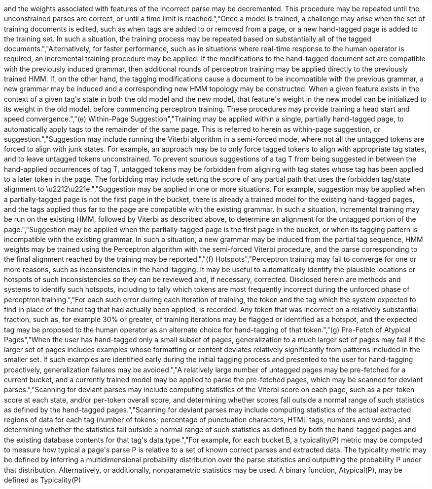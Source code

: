 and the weights associated with features of the incorrect parse may be decremented. This procedure may be repeated until the unconstrained parses are correct, or until a time limit is reached.","Once a model is trained, a challenge may arise when the set of training documents is edited, such as when tags are added to or removed from a page, or a new hand-tagged page is added to the training set. In such a situation, the training process may be repeated based on substantially all of the tagged documents.","Alternatively, for faster performance, such as in situations where real-time response to the human operator is required, an incremental training procedure may be applied. If the modifications to the hand-tagged document set are compatible with the previously induced grammar, then additional rounds of perceptron training may be applied directly to the previously trained HMM. If, on the other hand, the tagging modifications cause a document to be incompatible with the previous grammar, a new grammar may be induced and a corresponding new HMM topology may be constructed. When a given feature exists in the context of a given tag's state in both the old model and the new model, that feature's weight in the new model can be initialized to its weight in the old model, before commencing perceptron training. These procedures may provide training a head start and speed convergence.","(e) Within-Page Suggestion","Training may be applied within a single, partially hand-tagged page, to automatically apply tags to the remainder of the same page. This is referred to herein as within-page suggestion, or suggestion.","Suggestion may include running the Viterbi algorithm in a semi-forced mode, where not all the untagged tokens are forced to align with junk states. For example, an approach may be to only force tagged tokens to align with appropriate tag states, and to leave untagged tokens unconstrained. To prevent spurious suggestions of a tag T from being suggested in between the hand-applied occurrences of tag T, untagged tokens may be forbidden from aligning with tag states whose tag has been applied to a later token in the page. The forbidding may include setting the score of any partial path that uses the forbidden tag\/state alignment to \u2212\u221e.","Suggestion may be applied in one or more situations. For example, suggestion may be applied when a partially-tagged page is not the first page in the bucket, there is already a trained model for the existing hand-tagged pages, and the tags applied thus far to the page are compatible with the existing grammar. In such a situation, incremental training may be run on the existing HMM, followed by Viterbi as described above, to determine an alignment for the untagged portion of the page.","Suggestion may be applied when the partially-tagged page is the first page in the bucket, or when its tagging pattern is incompatible with the existing grammar. In such a situation, a new grammar may be induced from the partial tag sequence, HMM weights may be trained using the Perceptron algorithm with the semi-forced Viterbi procedure, and the parse corresponding to the final alignment reached by the training may be reported.","(f) Hotspots","Perceptron training may fail to converge for one or more reasons, such as inconsistencies in the hand-tagging. It may be useful to automatically identify the plausible locations or hotspots of such inconsistencies so they can be reviewed and, if necessary, corrected. Disclosed herein are methods and systems to identify such hotspots, including to tally which tokens are most frequently incorrect during the unforced phase of perceptron training.","For each such error during each iteration of training, the token and the tag which the system expected to find in place of the hand tag that had actually been applied, is recorded. Any token that was incorrect on a relatively substantial fraction, such as, for example 30% or greater, of training iterations may be flagged or identified as a hotspot, and the expected tag may be proposed to the human operator as an alternate choice for hand-tagging of that token.","(g) Pre-Fetch of Atypical Pages","When the user has hand-tagged only a small subset of pages, generalization to a much larger set of pages may fail if the larger set of pages includes examples whose formatting or content deviates relatively significantly from patterns included in the smaller set. If such examples are identified early during the initial tagging process and presented to the user for hand-tagging proactively, generalization failures may be avoided.","A relatively large number of untagged pages may be pre-fetched for a current bucket, and a currently trained model may be applied to parse the pre-fetched pages, which may be scanned for deviant parses.","Scanning for deviant parses may include computing statistics of the Viterbi score on each page, such as a per-token score at each state, and\/or per-token overall score, and determining whether scores fall outside a normal range of such statistics as defined by the hand-tagged pages.","Scanning for deviant parses may include computing statistics of the actual extracted regions of data for each tag (number of tokens; percentage of punctuation characters, HTML tags, numbers and words), and determining whether the statistics fall outside a normal range of such statistics as defined by both the hand-tagged pages and the existing database contents for that tag's data type.","For example, for each bucket B, a typicality(P) metric may be computed to measure how typical a page's parse P is relative to a set of known correct parses and extracted data. The typicality metric may be defined by inferring a multidimensional probability distribution over the parse statistics and outputting the probability P under that distribution. Alternatively, or additionally, nonparametric statistics may be used. A binary function,
Atypical(P), may be defined as
Typicality(P)